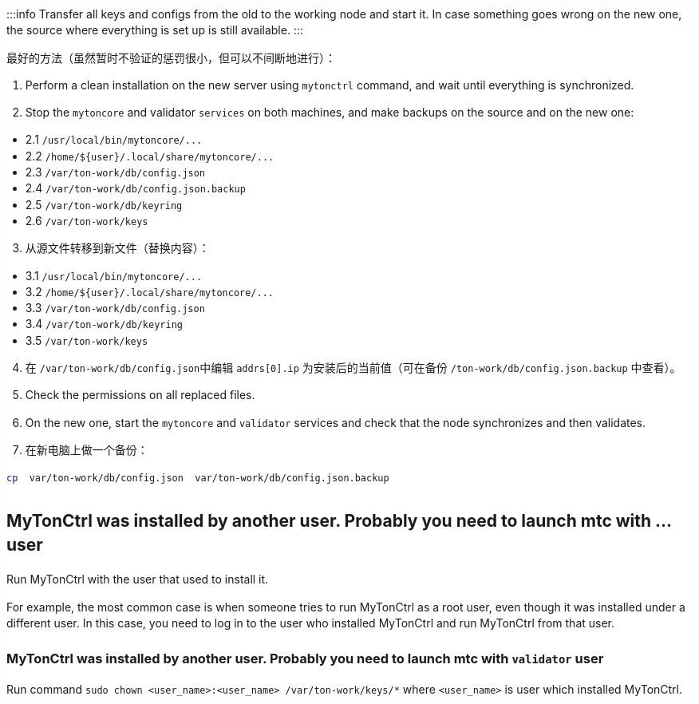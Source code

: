 :::info
Transfer all keys and configs from the old to the working node and start it. In case something goes wrong on the new one, the source where everything is set up is still available.
:::

最好的方法（虽然暂时不验证的惩罚很小，但可以不间断地进行）：

1. Perform a clean installation on the new server using `mytonctrl` command, and wait until everything is synchronized.

2. Stop the `mytoncore` and validator `services` on both machines, and make backups on the source and on the new one:

- 2.1 `/usr/local/bin/mytoncore/...`
- 2.2 `/home/${user}/.local/share/mytoncore/...`
- 2.3 `/var/ton-work/db/config.json`
- 2.4 `/var/ton-work/db/config.json.backup`
- 2.5 `/var/ton-work/db/keyring`
- 2.6 `/var/ton-work/keys`

3. 从源文件转移到新文件（替换内容）：

- 3.1 `/usr/local/bin/mytoncore/...`
- 3.2 `/home/${user}/.local/share/mytoncore/...`
- 3.3 `/var/ton-work/db/config.json`
- 3.4 `/var/ton-work/db/keyring`
- 3.5 `/var/ton-work/keys`

4. 在 `/var/ton-work/db/config.json`中编辑 `addrs[0].ip` 为安装后的当前值（可在备份 `/ton-work/db/config.json.backup` 中查看）。

5. Check the permissions on all replaced files.

6. On the new one, start the `mytoncore` and `validator` services and check that the node synchronizes and then validates.

7. 在新电脑上做一个备份：

```bash
cp  var/ton-work/db/config.json  var/ton-work/db/config.json.backup
```

## MyTonCtrl was installed by another user. Probably you need to launch mtc with ... user

Run MyTonCtrl with the user that used to install it.

For example, the most common case is when someone tries to run MyTonCtrl as a root user, even though it was installed under a different user. In this case, you need to log in to the user who installed MyTonCtrl and run MyTonCtrl from that user.

### MyTonCtrl was installed by another user. Probably you need to launch mtc with `validator` user

Run command `sudo chown <user_name>:<user_name> /var/ton-work/keys/*` where `<user_name>` is user which installed MyTonCtrl.
